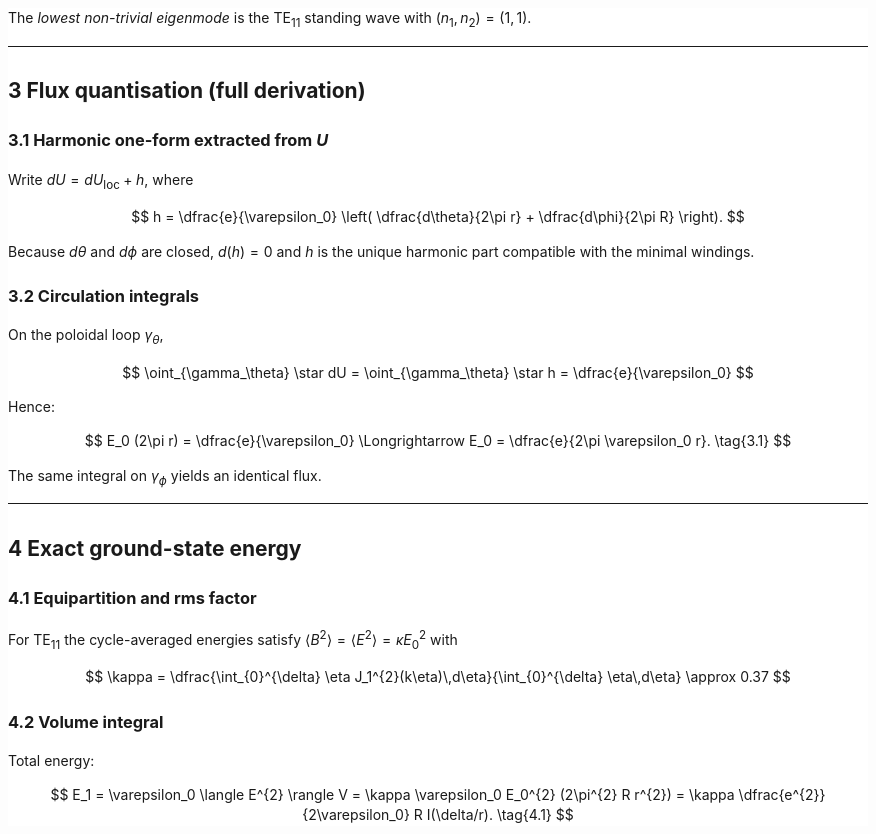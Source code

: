 The *lowest non-trivial eigenmode* is the TE$_{11}$ standing wave with $(n_1,n_2) = (1,1)$.

---

## 3  Flux quantisation (full derivation)

### 3.1  Harmonic one-form extracted from $U$

Write $dU = dU_{\text{loc}} + h$, where

$$
h = \dfrac{e}{\varepsilon_0} \left( \dfrac{d\theta}{2\pi r} + \dfrac{d\phi}{2\pi R} \right).
$$

Because $d\theta$ and $d\phi$ are closed, $d(h) = 0$ and $h$ is the unique harmonic part compatible with the minimal windings.

### 3.2  Circulation integrals

On the poloidal loop $\gamma_\theta$,

$$
\oint_{\gamma_\theta} \star dU = \oint_{\gamma_\theta} \star h = \dfrac{e}{\varepsilon_0}
$$

Hence:

$$
E_0 (2\pi r) = \dfrac{e}{\varepsilon_0} \Longrightarrow E_0 = \dfrac{e}{2\pi \varepsilon_0 r}. \tag{3.1}
$$

The same integral on $\gamma_\phi$ yields an identical flux.

---

## 4  Exact ground-state energy

### 4.1  Equipartition and rms factor

For TE$_{11}$ the cycle-averaged energies satisfy $\langle B^{2} \rangle = \langle E^{2} \rangle = \kappa E_0^2$ with

$$
\kappa = \dfrac{\int_{0}^{\delta} \eta J_1^{2}(k\eta)\,d\eta}{\int_{0}^{\delta} \eta\,d\eta} \approx 0.37
$$

### 4.2  Volume integral

Total energy:

$$
E_1 = \varepsilon_0 \langle E^{2} \rangle V = \kappa \varepsilon_0 E_0^{2} (2\pi^{2} R r^{2}) = \kappa \dfrac{e^{2}}{2\varepsilon_0} R I(\delta/r). \tag{4.1}
$$
